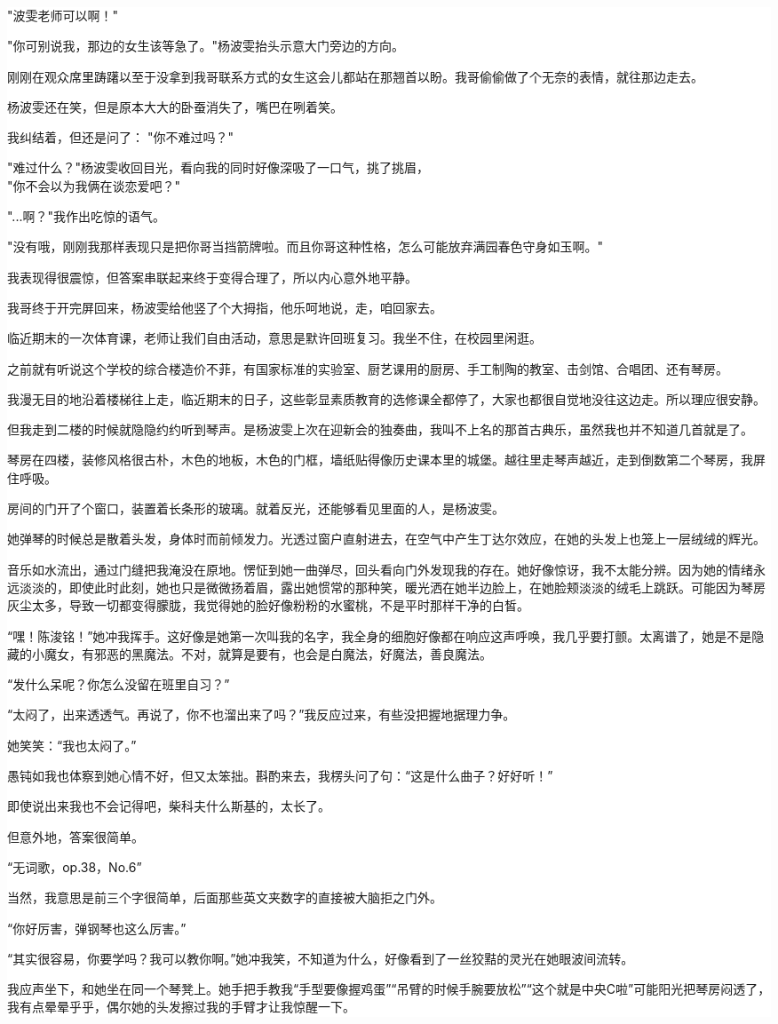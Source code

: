 "波雯老师可以啊！"

"你可别说我，那边的女生该等急了。"杨波雯抬头示意大门旁边的方向。

刚刚在观众席里踌躇以至于没拿到我哥联系方式的女生这会儿都站在那翘首以盼。我哥偷偷做了个无奈的表情，就往那边走去。

杨波雯还在笑，但是原本大大的卧蚕消失了，嘴巴在咧着笑。

我纠结着，但还是问了：
"你不难过吗？"

"难过什么？"杨波雯收回目光，看向我的同时好像深吸了一口气，挑了挑眉，  
"你不会以为我俩在谈恋爱吧？"

"...啊？"我作出吃惊的语气。

"没有哦，刚刚我那样表现只是把你哥当挡箭牌啦。而且你哥这种性格，怎么可能放弃满园春色守身如玉啊。"

我表现得很震惊，但答案串联起来终于变得合理了，所以内心意外地平静。

我哥终于开完屏回来，杨波雯给他竖了个大拇指，他乐呵地说，走，咱回家去。



临近期末的一次体育课，老师让我们自由活动，意思是默许回班复习。我坐不住，在校园里闲逛。

之前就有听说这个学校的综合楼造价不菲，有国家标准的实验室、厨艺课用的厨房、手工制陶的教室、击剑馆、合唱团、还有琴房。

我漫无目的地沿着楼梯往上走，临近期末的日子，这些彰显素质教育的选修课全都停了，大家也都很自觉地没往这边走。所以理应很安静。

但我走到二楼的时候就隐隐约约听到琴声。是杨波雯上次在迎新会的独奏曲，我叫不上名的那首古典乐，虽然我也并不知道几首就是了。

琴房在四楼，装修风格很古朴，木色的地板，木色的门框，墙纸贴得像历史课本里的城堡。越往里走琴声越近，走到倒数第二个琴房，我屏住呼吸。

房间的门开了个窗口，装置着长条形的玻璃。就着反光，还能够看见里面的人，是杨波雯。

她弹琴的时候总是散着头发，身体时而前倾发力。光透过窗户直射进去，在空气中产生丁达尔效应，在她的头发上也笼上一层绒绒的辉光。

音乐如水流出，通过门缝把我淹没在原地。愣怔到她一曲弹尽，回头看向门外发现我的存在。她好像惊讶，我不太能分辨。因为她的情绪永远淡淡的，即使此时此刻，她也只是微微扬着眉，露出她惯常的那种笑，暖光洒在她半边脸上，在她脸颊淡淡的绒毛上跳跃。可能因为琴房灰尘太多，导致一切都变得朦胧，我觉得她的脸好像粉粉的水蜜桃，不是平时那样干净的白皙。

“嘿！陈浚铭！”她冲我挥手。这好像是她第一次叫我的名字，我全身的细胞好像都在响应这声呼唤，我几乎要打颤。太离谱了，她是不是隐藏的小魔女，有邪恶的黑魔法。不对，就算是要有，也会是白魔法，好魔法，善良魔法。

“发什么呆呢？你怎么没留在班里自习？”

“太闷了，出来透透气。再说了，你不也溜出来了吗？”我反应过来，有些没把握地据理力争。

她笑笑：“我也太闷了。”

愚钝如我也体察到她心情不好，但又太笨拙。斟酌来去，我楞头问了句：“这是什么曲子？好好听！”

即使说出来我也不会记得吧，柴科夫什么斯基的，太长了。

但意外地，答案很简单。

“无词歌，op.38，No.6”

当然，我意思是前三个字很简单，后面那些英文夹数字的直接被大脑拒之门外。

“你好厉害，弹钢琴也这么厉害。”

“其实很容易，你要学吗？我可以教你啊。”她冲我笑，不知道为什么，好像看到了一丝狡黠的灵光在她眼波间流转。

我应声坐下，和她坐在同一个琴凳上。她手把手教我“手型要像握鸡蛋”“吊臂的时候手腕要放松”“这个就是中央C啦”可能阳光把琴房闷透了，我有点晕晕乎乎，偶尔她的头发擦过我的手臂才让我惊醒一下。
